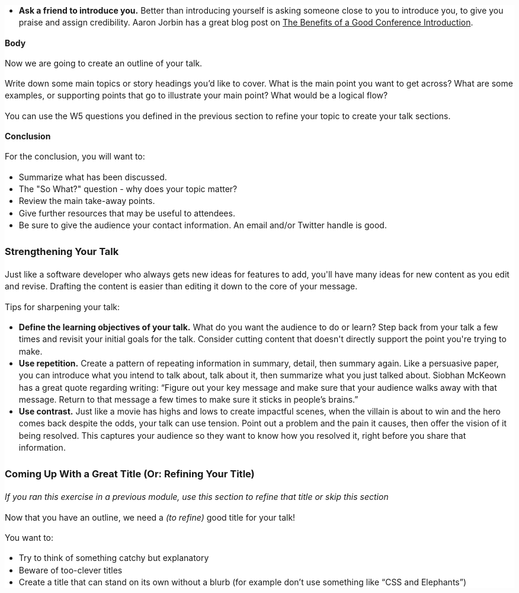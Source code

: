 * **Ask a friend to introduce you.** Better than introducing yourself is asking someone close to you to introduce you, to give you praise and assign credibility. Aaron Jorbin has a great blog post on [The Benefits of a Good Conference Introduction](http://aaron.jorb.in/blog/2015/05/the-benefits-of-a-good-conference-introduction/).

**Body** 

Now we are going to create an outline of your talk. 

Write down some main topics or story headings you’d like to cover. What is the main point you want to get across? What are some examples, or supporting points that go to illustrate your main point? What would be a logical flow? 

You can use the W5 questions you defined in the previous section to refine your topic to create your talk sections. 

**Conclusion** 

For the conclusion, you will want to:

* Summarize what has been discussed.
* The "So What?" question - why does your topic matter?
* Review the main take-away points.
* Give further resources that may be useful to attendees.
* Be sure to give the audience your contact information. An email and/or Twitter handle is good.

### Strengthening Your Talk

Just like a software developer who always gets new ideas for features to add, you'll have many ideas for new content as you edit and revise. Drafting the content is easier than editing it down to the core of your message. 

Tips for sharpening your talk:

* **Define the learning objectives of your talk.** What do you want the audience to do or learn? Step back from your talk a few times and revisit your initial goals for the talk. Consider cutting content that doesn't directly support the point you're trying to make.
* **Use repetition.** Create a pattern of repeating information in summary, detail, then summary again. Like a persuasive paper, you can introduce what you intend to talk about, talk about it, then summarize what you just talked about. Siobhan McKeown has a great quote regarding writing: “Figure out your key message and make sure that your audience walks away with that message. Return to that message a few times to make sure it sticks in people’s brains.”
* **Use contrast.** Just like a movie has highs and lows to create impactful scenes, when the villain is about to win and the hero comes back despite the odds, your talk can use tension. Point out a problem and the pain it causes, then offer the vision of it being resolved. This captures your audience so they want to know how you resolved it, right before you share that information.

### Coming Up With a Great Title (Or: Refining Your Title)

_If you ran this exercise in a previous module, use this section to refine that title or skip this section_ 

Now that you have an outline, we need a _(to refine)_ good title for your talk! 

You want to:

* Try to think of something catchy but explanatory
* Beware of too-clever titles
* Create a title that can stand on its own without a blurb (for example don’t use something like “CSS and Elephants”)
